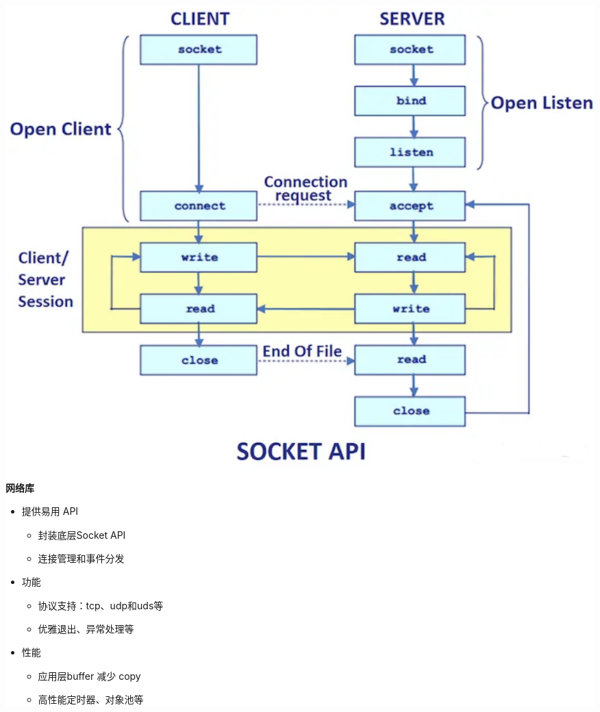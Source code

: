 ![](/img/localBlog/WX20230530-161343.png)

**网络库**

* 提供易用 API

  * 封装底层Socket API

  * 连接管理和事件分发

* 功能

  * 协议支持：tcp、udp和uds等

  * 优雅退出、异常处理等

* 性能

  * 应用层buffer 减少 copy

  * 高性能定时器、对象池等

